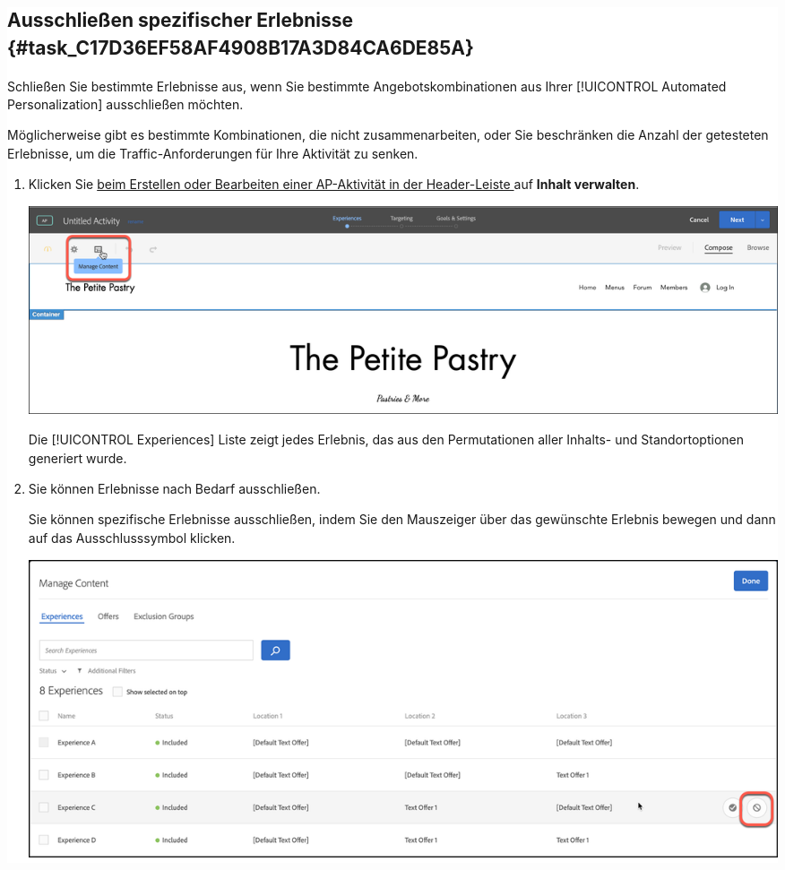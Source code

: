 ## Ausschließen spezifischer Erlebnisse {#task_C17D36EF58AF4908B17A3D84CA6DE85A}

Schließen Sie bestimmte Erlebnisse aus, wenn Sie bestimmte Angebotskombinationen aus Ihrer [!UICONTROL Automated Personalization] ausschließen möchten.

Möglicherweise gibt es bestimmte Kombinationen, die nicht zusammenarbeiten, oder Sie beschränken die Anzahl der getesteten Erlebnisse, um die Traffic-Anforderungen für Ihre Aktivität zu senken.

1. Klicken Sie [beim Erstellen oder Bearbeiten einer AP-Aktivität in der Header-Leiste ](/help/main/c-activities/t-automated-personalization/create-ap-activity.md)auf **Inhalt verwalten**.

   ![Option „Inhalt verwalten“](/help/main/c-activities/t-automated-personalization/assets/manage-content.png)

   Die [!UICONTROL Experiences] Liste zeigt jedes Erlebnis, das aus den Permutationen aller Inhalts- und Standortoptionen generiert wurde.

1. Sie können Erlebnisse nach Bedarf ausschließen.

   Sie können spezifische Erlebnisse ausschließen, indem Sie den Mauszeiger über das gewünschte Erlebnis bewegen und dann auf das Ausschlusssymbol klicken.

   ![Ausschluss eines Erlebnisses mit dem Mauszeiger](/help/main/c-activities/t-automated-personalization/assets/exclude_exp_1a.png)

